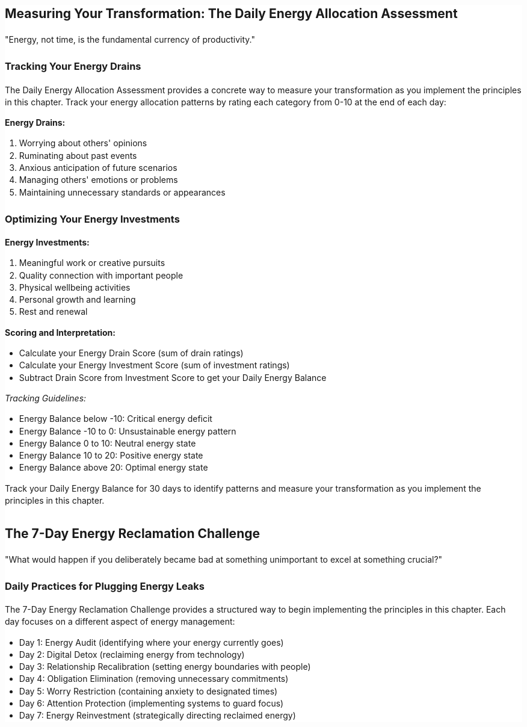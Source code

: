 ## Measuring Your Transformation: The Daily Energy Allocation Assessment

"Energy, not time, is the fundamental currency of productivity."

### Tracking Your Energy Drains

The Daily Energy Allocation Assessment provides a concrete way to measure your transformation as you implement the principles in this chapter. Track your energy allocation patterns by rating each category from 0-10 at the end of each day:

**Energy Drains:**
1. Worrying about others' opinions
2. Ruminating about past events
3. Anxious anticipation of future scenarios
4. Managing others' emotions or problems
5. Maintaining unnecessary standards or appearances

### Optimizing Your Energy Investments

**Energy Investments:**
1. Meaningful work or creative pursuits
2. Quality connection with important people
3. Physical wellbeing activities
4. Personal growth and learning
5. Rest and renewal

**Scoring and Interpretation:**
- Calculate your Energy Drain Score (sum of drain ratings)
- Calculate your Energy Investment Score (sum of investment ratings)
- Subtract Drain Score from Investment Score to get your Daily Energy Balance

*Tracking Guidelines:*
- Energy Balance below -10: Critical energy deficit
- Energy Balance -10 to 0: Unsustainable energy pattern
- Energy Balance 0 to 10: Neutral energy state
- Energy Balance 10 to 20: Positive energy state
- Energy Balance above 20: Optimal energy state

Track your Daily Energy Balance for 30 days to identify patterns and measure your transformation as you implement the principles in this chapter.

## The 7-Day Energy Reclamation Challenge

"What would happen if you deliberately became bad at something unimportant to excel at something crucial?"

### Daily Practices for Plugging Energy Leaks

The 7-Day Energy Reclamation Challenge provides a structured way to begin implementing the principles in this chapter. Each day focuses on a different aspect of energy management:

- Day 1: Energy Audit (identifying where your energy currently goes)
- Day 2: Digital Detox (reclaiming energy from technology)
- Day 3: Relationship Recalibration (setting energy boundaries with people)
- Day 4: Obligation Elimination (removing unnecessary commitments)
- Day 5: Worry Restriction (containing anxiety to designated times)
- Day 6: Attention Protection (implementing systems to guard focus)
- Day 7: Energy Reinvestment (strategically directing reclaimed energy)

